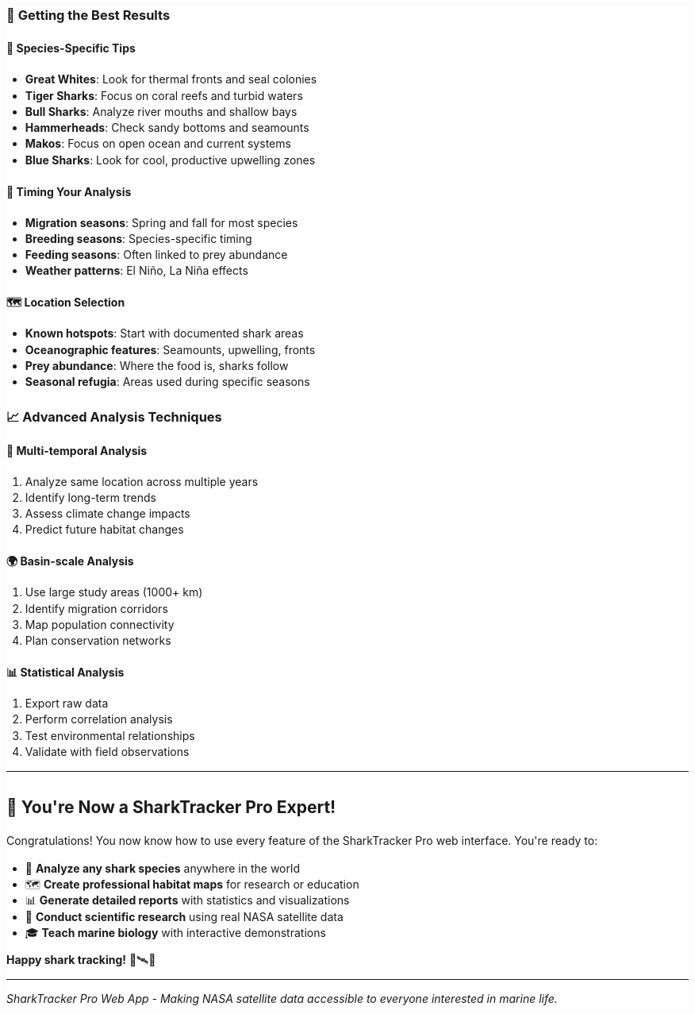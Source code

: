 ### 🎯 **Getting the Best Results**

#### 🦈 **Species-Specific Tips**
- **Great Whites**: Look for thermal fronts and seal colonies
- **Tiger Sharks**: Focus on coral reefs and turbid waters
- **Bull Sharks**: Analyze river mouths and shallow bays
- **Hammerheads**: Check sandy bottoms and seamounts
- **Makos**: Focus on open ocean and current systems
- **Blue Sharks**: Look for cool, productive upwelling zones

#### 📅 **Timing Your Analysis**
- **Migration seasons**: Spring and fall for most species
- **Breeding seasons**: Species-specific timing
- **Feeding seasons**: Often linked to prey abundance
- **Weather patterns**: El Niño, La Niña effects

#### 🗺️ **Location Selection**
- **Known hotspots**: Start with documented shark areas
- **Oceanographic features**: Seamounts, upwelling, fronts
- **Prey abundance**: Where the food is, sharks follow
- **Seasonal refugia**: Areas used during specific seasons

### 📈 **Advanced Analysis Techniques**

#### 🔄 **Multi-temporal Analysis**
1. Analyze same location across multiple years
2. Identify long-term trends
3. Assess climate change impacts
4. Predict future habitat changes

#### 🌍 **Basin-scale Analysis**
1. Use large study areas (1000+ km)
2. Identify migration corridors
3. Map population connectivity
4. Plan conservation networks

#### 📊 **Statistical Analysis**
1. Export raw data
2. Perform correlation analysis
3. Test environmental relationships
4. Validate with field observations

---

## 🎉 You're Now a SharkTracker Pro Expert!

Congratulations! You now know how to use every feature of the SharkTracker Pro web interface. You're ready to:

- 🦈 **Analyze any shark species** anywhere in the world
- 🗺️ **Create professional habitat maps** for research or education
- 📊 **Generate detailed reports** with statistics and visualizations
- 🔬 **Conduct scientific research** using real NASA satellite data
- 🎓 **Teach marine biology** with interactive demonstrations

**Happy shark tracking!** 🦈🛰️🌊

---

*SharkTracker Pro Web App - Making NASA satellite data accessible to everyone interested in marine life.*
